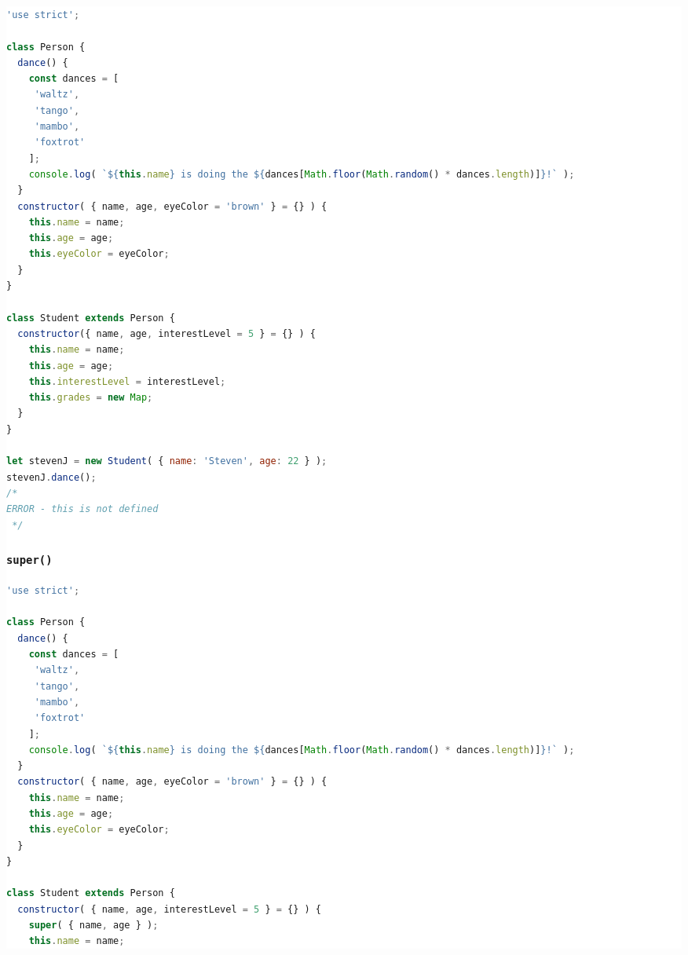 ```js
'use strict';

class Person {
  dance() {
    const dances = [
     'waltz',
     'tango',
     'mambo',
     'foxtrot'
    ];
    console.log( `${this.name} is doing the ${dances[Math.floor(Math.random() * dances.length)]}!` );
  }
  constructor( { name, age, eyeColor = 'brown' } = {} ) {
    this.name = name;
    this.age = age;
    this.eyeColor = eyeColor;
  }
}

class Student extends Person {
  constructor({ name, age, interestLevel = 5 } = {} ) {
    this.name = name;
    this.age = age;
    this.interestLevel = interestLevel;
    this.grades = new Map;
  }
}

let stevenJ = new Student( { name: 'Steven', age: 22 } );
stevenJ.dance();
/*
ERROR - this is not defined
 */
```

### `super()`

```js
'use strict';

class Person {
  dance() {
    const dances = [
     'waltz',
     'tango',
     'mambo',
     'foxtrot'
    ];
    console.log( `${this.name} is doing the ${dances[Math.floor(Math.random() * dances.length)]}!` );
  }
  constructor( { name, age, eyeColor = 'brown' } = {} ) {
    this.name = name;
    this.age = age;
    this.eyeColor = eyeColor;
  }
}

class Student extends Person {
  constructor( { name, age, interestLevel = 5 } = {} ) {
    super( { name, age } );
    this.name = name;
```